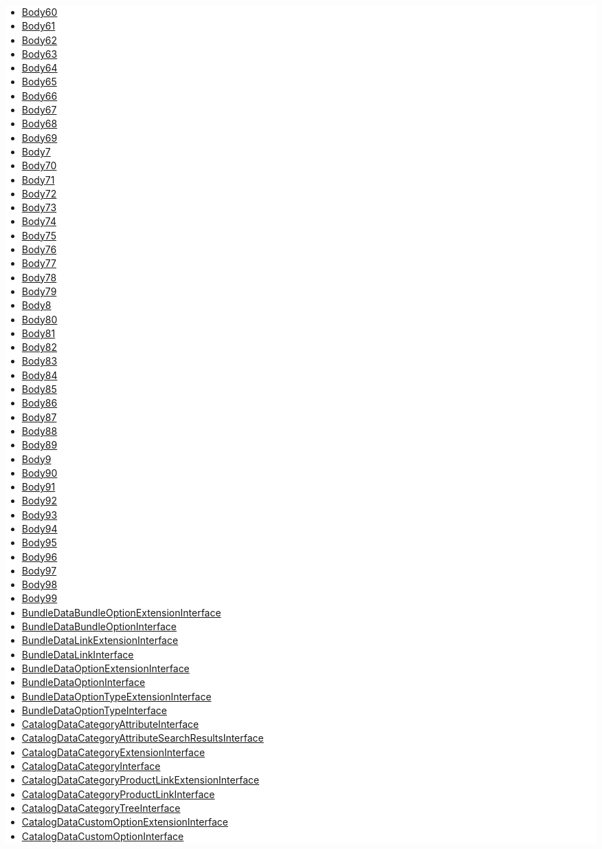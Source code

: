  - [Body60](docs/Model/Body60.md)
 - [Body61](docs/Model/Body61.md)
 - [Body62](docs/Model/Body62.md)
 - [Body63](docs/Model/Body63.md)
 - [Body64](docs/Model/Body64.md)
 - [Body65](docs/Model/Body65.md)
 - [Body66](docs/Model/Body66.md)
 - [Body67](docs/Model/Body67.md)
 - [Body68](docs/Model/Body68.md)
 - [Body69](docs/Model/Body69.md)
 - [Body7](docs/Model/Body7.md)
 - [Body70](docs/Model/Body70.md)
 - [Body71](docs/Model/Body71.md)
 - [Body72](docs/Model/Body72.md)
 - [Body73](docs/Model/Body73.md)
 - [Body74](docs/Model/Body74.md)
 - [Body75](docs/Model/Body75.md)
 - [Body76](docs/Model/Body76.md)
 - [Body77](docs/Model/Body77.md)
 - [Body78](docs/Model/Body78.md)
 - [Body79](docs/Model/Body79.md)
 - [Body8](docs/Model/Body8.md)
 - [Body80](docs/Model/Body80.md)
 - [Body81](docs/Model/Body81.md)
 - [Body82](docs/Model/Body82.md)
 - [Body83](docs/Model/Body83.md)
 - [Body84](docs/Model/Body84.md)
 - [Body85](docs/Model/Body85.md)
 - [Body86](docs/Model/Body86.md)
 - [Body87](docs/Model/Body87.md)
 - [Body88](docs/Model/Body88.md)
 - [Body89](docs/Model/Body89.md)
 - [Body9](docs/Model/Body9.md)
 - [Body90](docs/Model/Body90.md)
 - [Body91](docs/Model/Body91.md)
 - [Body92](docs/Model/Body92.md)
 - [Body93](docs/Model/Body93.md)
 - [Body94](docs/Model/Body94.md)
 - [Body95](docs/Model/Body95.md)
 - [Body96](docs/Model/Body96.md)
 - [Body97](docs/Model/Body97.md)
 - [Body98](docs/Model/Body98.md)
 - [Body99](docs/Model/Body99.md)
 - [BundleDataBundleOptionExtensionInterface](docs/Model/BundleDataBundleOptionExtensionInterface.md)
 - [BundleDataBundleOptionInterface](docs/Model/BundleDataBundleOptionInterface.md)
 - [BundleDataLinkExtensionInterface](docs/Model/BundleDataLinkExtensionInterface.md)
 - [BundleDataLinkInterface](docs/Model/BundleDataLinkInterface.md)
 - [BundleDataOptionExtensionInterface](docs/Model/BundleDataOptionExtensionInterface.md)
 - [BundleDataOptionInterface](docs/Model/BundleDataOptionInterface.md)
 - [BundleDataOptionTypeExtensionInterface](docs/Model/BundleDataOptionTypeExtensionInterface.md)
 - [BundleDataOptionTypeInterface](docs/Model/BundleDataOptionTypeInterface.md)
 - [CatalogDataCategoryAttributeInterface](docs/Model/CatalogDataCategoryAttributeInterface.md)
 - [CatalogDataCategoryAttributeSearchResultsInterface](docs/Model/CatalogDataCategoryAttributeSearchResultsInterface.md)
 - [CatalogDataCategoryExtensionInterface](docs/Model/CatalogDataCategoryExtensionInterface.md)
 - [CatalogDataCategoryInterface](docs/Model/CatalogDataCategoryInterface.md)
 - [CatalogDataCategoryProductLinkExtensionInterface](docs/Model/CatalogDataCategoryProductLinkExtensionInterface.md)
 - [CatalogDataCategoryProductLinkInterface](docs/Model/CatalogDataCategoryProductLinkInterface.md)
 - [CatalogDataCategoryTreeInterface](docs/Model/CatalogDataCategoryTreeInterface.md)
 - [CatalogDataCustomOptionExtensionInterface](docs/Model/CatalogDataCustomOptionExtensionInterface.md)
 - [CatalogDataCustomOptionInterface](docs/Model/CatalogDataCustomOptionInterface.md)